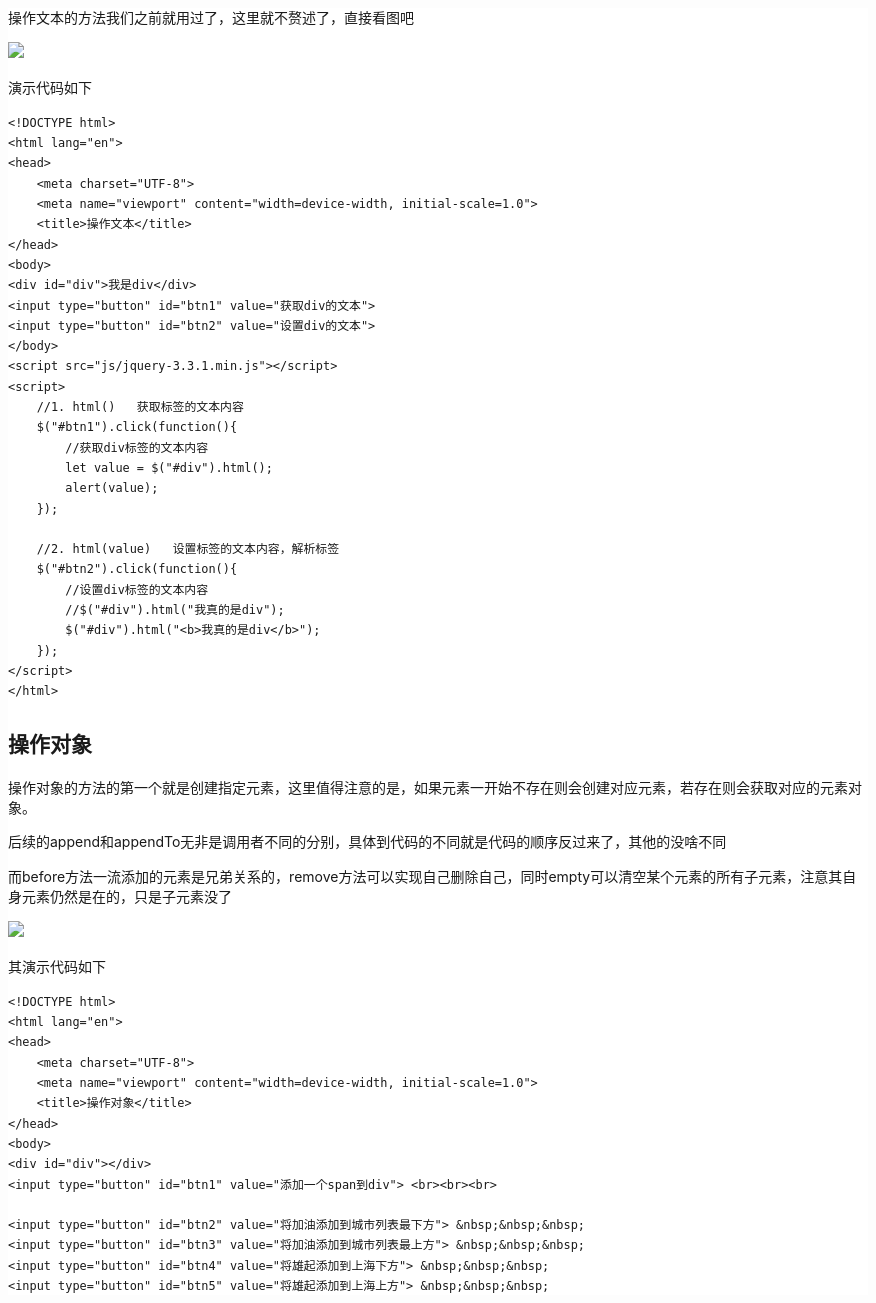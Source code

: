操作文本的方法我们之前就用过了，这里就不赘述了，直接看图吧

![](https://rolin-typora.oss-cn-guangzhou.aliyuncs.com/WEBRESOURCE2929d547489e06c48114fdbf91f3469b.png)

演示代码如下

```
<!DOCTYPE html>
<html lang="en">
<head>
    <meta charset="UTF-8">
    <meta name="viewport" content="width=device-width, initial-scale=1.0">
    <title>操作文本</title>
</head>
<body>
<div id="div">我是div</div>
<input type="button" id="btn1" value="获取div的文本">
<input type="button" id="btn2" value="设置div的文本">
</body>
<script src="js/jquery-3.3.1.min.js"></script>
<script>
    //1. html()   获取标签的文本内容
    $("#btn1").click(function(){
        //获取div标签的文本内容
        let value = $("#div").html();
        alert(value);
    });

    //2. html(value)   设置标签的文本内容，解析标签
    $("#btn2").click(function(){
        //设置div标签的文本内容
        //$("#div").html("我真的是div");
        $("#div").html("<b>我真的是div</b>");
    });
</script>
</html>
```

## 操作对象

操作对象的方法的第一个就是创建指定元素，这里值得注意的是，如果元素一开始不存在则会创建对应元素，若存在则会获取对应的元素对象。

后续的append和appendTo无非是调用者不同的分别，具体到代码的不同就是代码的顺序反过来了，其他的没啥不同

而before方法一流添加的元素是兄弟关系的，remove方法可以实现自己删除自己，同时empty可以清空某个元素的所有子元素，注意其自身元素仍然是在的，只是子元素没了

![](https://rolin-typora.oss-cn-guangzhou.aliyuncs.com/WEBRESOURCEc8873e4d7bb0ab69b37bedcb3e3d1865.png)

其演示代码如下

```
<!DOCTYPE html>
<html lang="en">
<head>
    <meta charset="UTF-8">
    <meta name="viewport" content="width=device-width, initial-scale=1.0">
    <title>操作对象</title>
</head>
<body>
<div id="div"></div>
<input type="button" id="btn1" value="添加一个span到div"> <br><br><br>

<input type="button" id="btn2" value="将加油添加到城市列表最下方"> &nbsp;&nbsp;&nbsp;
<input type="button" id="btn3" value="将加油添加到城市列表最上方"> &nbsp;&nbsp;&nbsp;
<input type="button" id="btn4" value="将雄起添加到上海下方"> &nbsp;&nbsp;&nbsp;
<input type="button" id="btn5" value="将雄起添加到上海上方"> &nbsp;&nbsp;&nbsp;
```